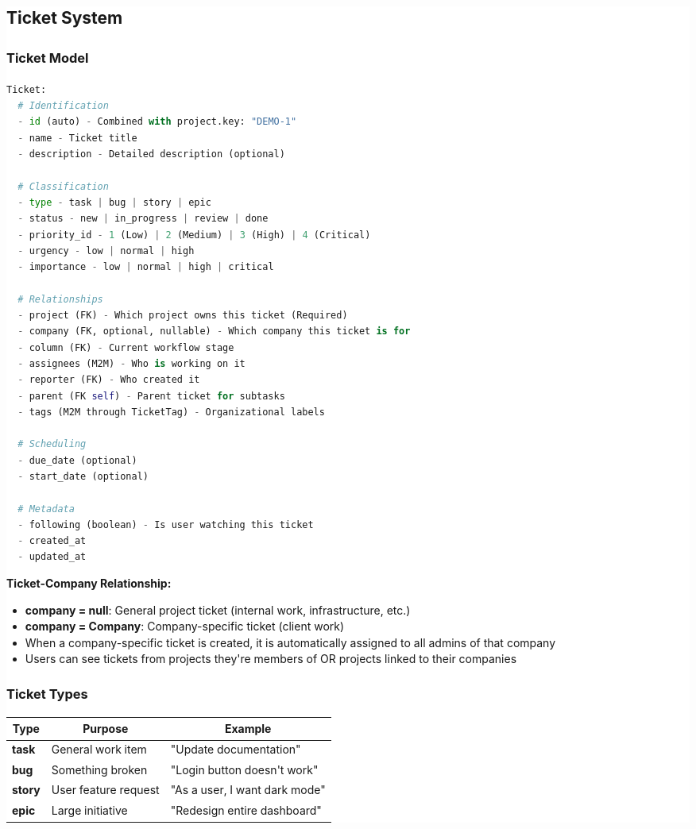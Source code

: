 
## Ticket System

### Ticket Model

```python
Ticket:
  # Identification
  - id (auto) - Combined with project.key: "DEMO-1"
  - name - Ticket title
  - description - Detailed description (optional)

  # Classification
  - type - task | bug | story | epic
  - status - new | in_progress | review | done
  - priority_id - 1 (Low) | 2 (Medium) | 3 (High) | 4 (Critical)
  - urgency - low | normal | high
  - importance - low | normal | high | critical

  # Relationships
  - project (FK) - Which project owns this ticket (Required)
  - company (FK, optional, nullable) - Which company this ticket is for
  - column (FK) - Current workflow stage
  - assignees (M2M) - Who is working on it
  - reporter (FK) - Who created it
  - parent (FK self) - Parent ticket for subtasks
  - tags (M2M through TicketTag) - Organizational labels

  # Scheduling
  - due_date (optional)
  - start_date (optional)

  # Metadata
  - following (boolean) - Is user watching this ticket
  - created_at
  - updated_at
```

**Ticket-Company Relationship:**

- **company = null**: General project ticket (internal work, infrastructure, etc.)
- **company = Company**: Company-specific ticket (client work)
- When a company-specific ticket is created, it is automatically assigned to all admins of that company
- Users can see tickets from projects they're members of OR projects linked to their companies

### Ticket Types

| Type      | Purpose              | Example                       |
| --------- | -------------------- | ----------------------------- |
| **task**  | General work item    | "Update documentation"        |
| **bug**   | Something broken     | "Login button doesn't work"   |
| **story** | User feature request | "As a user, I want dark mode" |
| **epic**  | Large initiative     | "Redesign entire dashboard"   |
